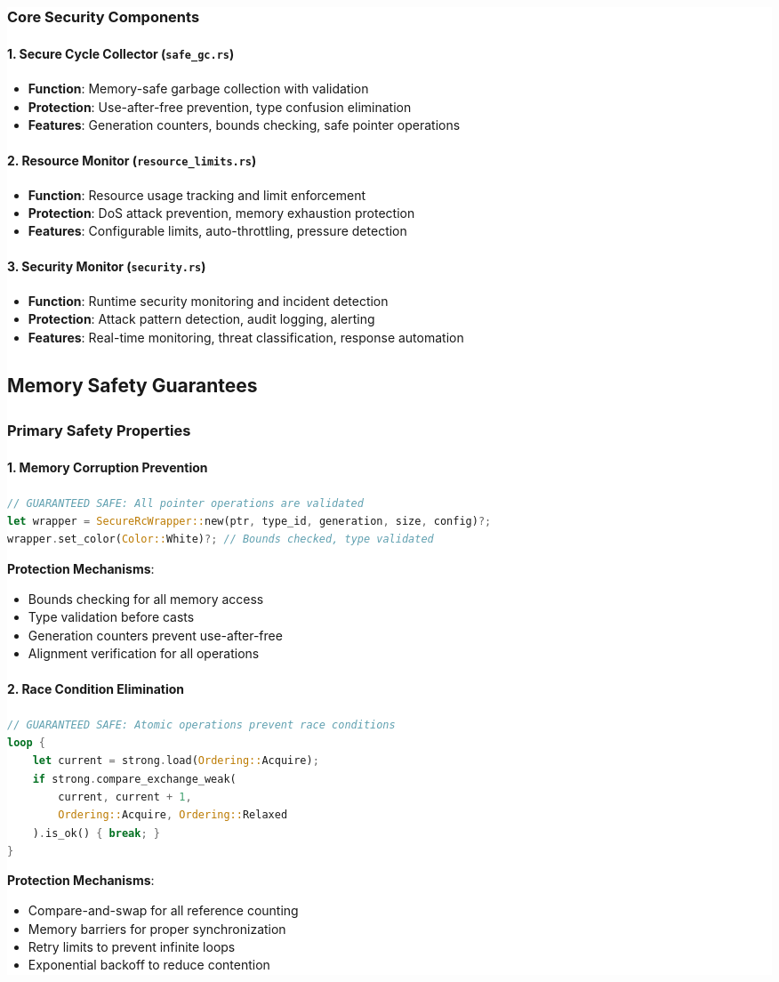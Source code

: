 ### Core Security Components

#### 1. Secure Cycle Collector (`safe_gc.rs`)
- **Function**: Memory-safe garbage collection with validation
- **Protection**: Use-after-free prevention, type confusion elimination
- **Features**: Generation counters, bounds checking, safe pointer operations

#### 2. Resource Monitor (`resource_limits.rs`)
- **Function**: Resource usage tracking and limit enforcement
- **Protection**: DoS attack prevention, memory exhaustion protection
- **Features**: Configurable limits, auto-throttling, pressure detection

#### 3. Security Monitor (`security.rs`)
- **Function**: Runtime security monitoring and incident detection
- **Protection**: Attack pattern detection, audit logging, alerting
- **Features**: Real-time monitoring, threat classification, response automation

## Memory Safety Guarantees

### Primary Safety Properties

#### 1. **Memory Corruption Prevention**
```rust
// GUARANTEED SAFE: All pointer operations are validated
let wrapper = SecureRcWrapper::new(ptr, type_id, generation, size, config)?;
wrapper.set_color(Color::White)?; // Bounds checked, type validated
```

**Protection Mechanisms**:
- Bounds checking for all memory access
- Type validation before casts
- Generation counters prevent use-after-free
- Alignment verification for all operations

#### 2. **Race Condition Elimination**
```rust
// GUARANTEED SAFE: Atomic operations prevent race conditions
loop {
    let current = strong.load(Ordering::Acquire);
    if strong.compare_exchange_weak(
        current, current + 1,
        Ordering::Acquire, Ordering::Relaxed
    ).is_ok() { break; }
}
```

**Protection Mechanisms**:
- Compare-and-swap for all reference counting
- Memory barriers for proper synchronization
- Retry limits to prevent infinite loops
- Exponential backoff to reduce contention
